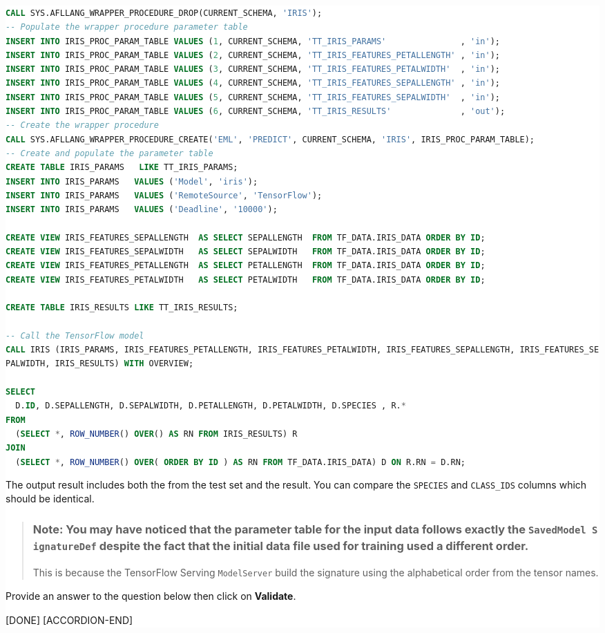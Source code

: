 ```SQL
CALL SYS.AFLLANG_WRAPPER_PROCEDURE_DROP(CURRENT_SCHEMA, 'IRIS');
-- Populate the wrapper procedure parameter table
INSERT INTO IRIS_PROC_PARAM_TABLE VALUES (1, CURRENT_SCHEMA, 'TT_IRIS_PARAMS'               , 'in');
INSERT INTO IRIS_PROC_PARAM_TABLE VALUES (2, CURRENT_SCHEMA, 'TT_IRIS_FEATURES_PETALLENGTH' , 'in');
INSERT INTO IRIS_PROC_PARAM_TABLE VALUES (3, CURRENT_SCHEMA, 'TT_IRIS_FEATURES_PETALWIDTH'  , 'in');
INSERT INTO IRIS_PROC_PARAM_TABLE VALUES (4, CURRENT_SCHEMA, 'TT_IRIS_FEATURES_SEPALLENGTH' , 'in');
INSERT INTO IRIS_PROC_PARAM_TABLE VALUES (5, CURRENT_SCHEMA, 'TT_IRIS_FEATURES_SEPALWIDTH'  , 'in');
INSERT INTO IRIS_PROC_PARAM_TABLE VALUES (6, CURRENT_SCHEMA, 'TT_IRIS_RESULTS'              , 'out');
-- Create the wrapper procedure
CALL SYS.AFLLANG_WRAPPER_PROCEDURE_CREATE('EML', 'PREDICT', CURRENT_SCHEMA, 'IRIS', IRIS_PROC_PARAM_TABLE);
-- Create and populate the parameter table
CREATE TABLE IRIS_PARAMS   LIKE TT_IRIS_PARAMS;
INSERT INTO IRIS_PARAMS   VALUES ('Model', 'iris');
INSERT INTO IRIS_PARAMS   VALUES ('RemoteSource', 'TensorFlow');
INSERT INTO IRIS_PARAMS   VALUES ('Deadline', '10000');

CREATE VIEW IRIS_FEATURES_SEPALLENGTH  AS SELECT SEPALLENGTH  FROM TF_DATA.IRIS_DATA ORDER BY ID;
CREATE VIEW IRIS_FEATURES_SEPALWIDTH   AS SELECT SEPALWIDTH   FROM TF_DATA.IRIS_DATA ORDER BY ID;
CREATE VIEW IRIS_FEATURES_PETALLENGTH  AS SELECT PETALLENGTH  FROM TF_DATA.IRIS_DATA ORDER BY ID;
CREATE VIEW IRIS_FEATURES_PETALWIDTH   AS SELECT PETALWIDTH   FROM TF_DATA.IRIS_DATA ORDER BY ID;

CREATE TABLE IRIS_RESULTS LIKE TT_IRIS_RESULTS;

-- Call the TensorFlow model
CALL IRIS (IRIS_PARAMS, IRIS_FEATURES_PETALLENGTH, IRIS_FEATURES_PETALWIDTH, IRIS_FEATURES_SEPALLENGTH, IRIS_FEATURES_SEPALWIDTH, IRIS_RESULTS) WITH OVERVIEW;

SELECT
  D.ID, D.SEPALLENGTH, D.SEPALWIDTH, D.PETALLENGTH, D.PETALWIDTH, D.SPECIES , R.*
FROM
  (SELECT *, ROW_NUMBER() OVER() AS RN FROM IRIS_RESULTS) R
JOIN
  (SELECT *, ROW_NUMBER() OVER( ORDER BY ID ) AS RN FROM TF_DATA.IRIS_DATA) D ON R.RN = D.RN;
```
The output result includes both the from the test set and the result. You can compare the `SPECIES` and `CLASS_IDS` columns which should be identical.

> ### **Note:** You may have noticed that the parameter table for the input data follows exactly the `SavedModel SignatureDef` despite the fact that the initial data file used for training used a different order.
> This is because the TensorFlow Serving `ModelServer` build the signature using the alphabetical order from the tensor names.

Provide an answer to the question below then click on **Validate**.

[DONE]
[ACCORDION-END]
